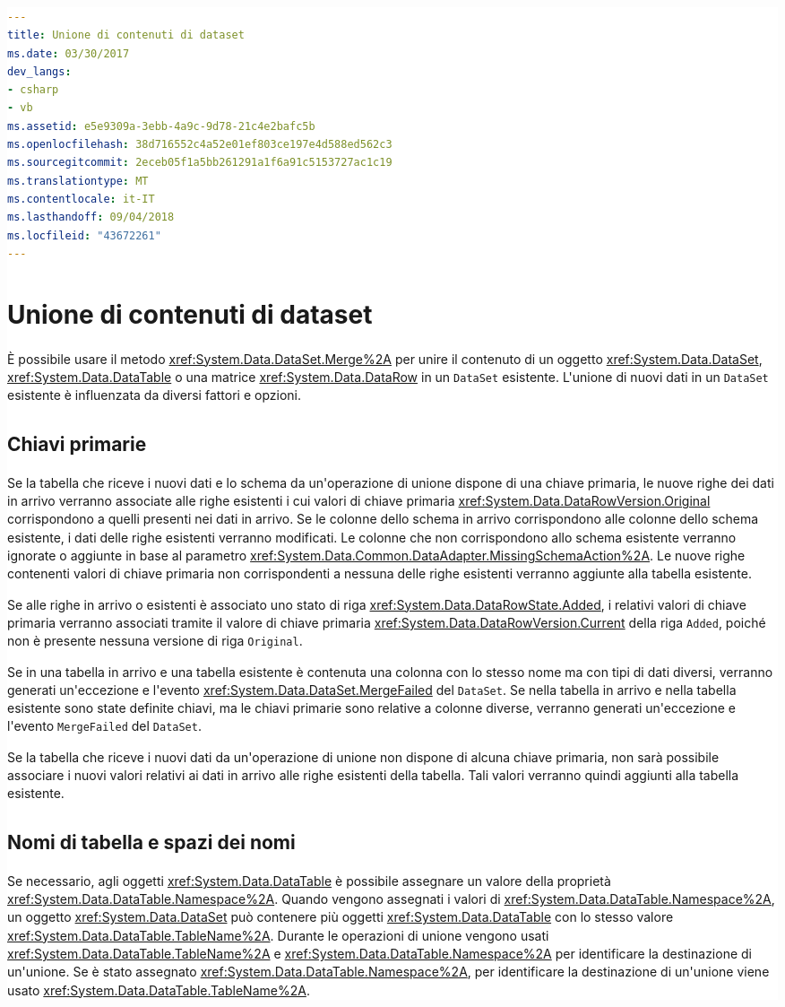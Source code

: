 ```yaml
---
title: Unione di contenuti di dataset
ms.date: 03/30/2017
dev_langs:
- csharp
- vb
ms.assetid: e5e9309a-3ebb-4a9c-9d78-21c4e2bafc5b
ms.openlocfilehash: 38d716552c4a52e01ef803ce197e4d588ed562c3
ms.sourcegitcommit: 2eceb05f1a5bb261291a1f6a91c5153727ac1c19
ms.translationtype: MT
ms.contentlocale: it-IT
ms.lasthandoff: 09/04/2018
ms.locfileid: "43672261"
---
```

# <a name="merging-dataset-contents"></a>Unione di contenuti di dataset
È possibile usare il metodo <xref:System.Data.DataSet.Merge%2A> per unire il contenuto di un oggetto <xref:System.Data.DataSet>, <xref:System.Data.DataTable> o una matrice <xref:System.Data.DataRow> in un `DataSet` esistente. L'unione di nuovi dati in un `DataSet` esistente è influenzata da diversi fattori e opzioni.  
  
## <a name="primary-keys"></a>Chiavi primarie  
 Se la tabella che riceve i nuovi dati e lo schema da un'operazione di unione dispone di una chiave primaria, le nuove righe dei dati in arrivo verranno associate alle righe esistenti i cui valori di chiave primaria <xref:System.Data.DataRowVersion.Original> corrispondono a quelli presenti nei dati in arrivo. Se le colonne dello schema in arrivo corrispondono alle colonne dello schema esistente, i dati delle righe esistenti verranno modificati. Le colonne che non corrispondono allo schema esistente verranno ignorate o aggiunte in base al parametro <xref:System.Data.Common.DataAdapter.MissingSchemaAction%2A>. Le nuove righe contenenti valori di chiave primaria non corrispondenti a nessuna delle righe esistenti verranno aggiunte alla tabella esistente.  
  
 Se alle righe in arrivo o esistenti è associato uno stato di riga <xref:System.Data.DataRowState.Added>, i relativi valori di chiave primaria verranno associati tramite il valore di chiave primaria <xref:System.Data.DataRowVersion.Current> della riga `Added`, poiché non è presente nessuna versione di riga `Original`.  
  
 Se in una tabella in arrivo e una tabella esistente è contenuta una colonna con lo stesso nome ma con tipi di dati diversi, verranno generati un'eccezione e l'evento <xref:System.Data.DataSet.MergeFailed> del `DataSet`. Se nella tabella in arrivo e nella tabella esistente sono state definite chiavi, ma le chiavi primarie sono relative a colonne diverse, verranno generati un'eccezione e l'evento `MergeFailed` del `DataSet`.  
  
 Se la tabella che riceve i nuovi dati da un'operazione di unione non dispone di alcuna chiave primaria, non sarà possibile associare i nuovi valori relativi ai dati in arrivo alle righe esistenti della tabella. Tali valori verranno quindi aggiunti alla tabella esistente.  
  
## <a name="table-names-and-namespaces"></a>Nomi di tabella e spazi dei nomi  
 Se necessario, agli oggetti <xref:System.Data.DataTable> è possibile assegnare un valore della proprietà <xref:System.Data.DataTable.Namespace%2A>. Quando vengono assegnati i valori di <xref:System.Data.DataTable.Namespace%2A>, un oggetto <xref:System.Data.DataSet> può contenere più oggetti <xref:System.Data.DataTable> con lo stesso valore <xref:System.Data.DataTable.TableName%2A>. Durante le operazioni di unione vengono usati <xref:System.Data.DataTable.TableName%2A> e <xref:System.Data.DataTable.Namespace%2A> per identificare la destinazione di un'unione. Se è stato assegnato <xref:System.Data.DataTable.Namespace%2A>, per identificare la destinazione di un'unione viene usato <xref:System.Data.DataTable.TableName%2A>.  
  